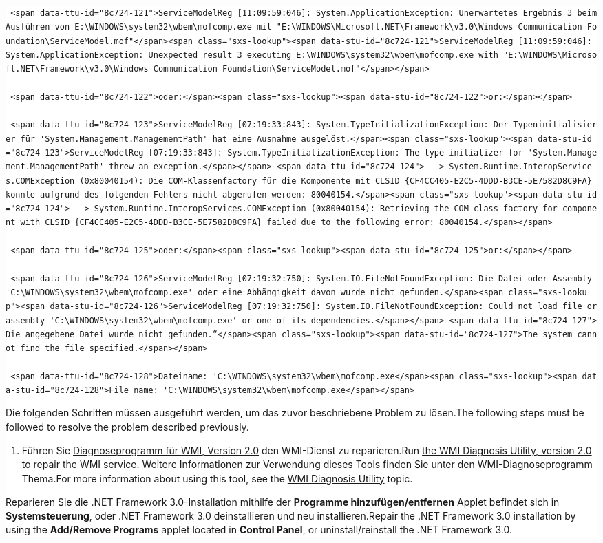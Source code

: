      <span data-ttu-id="8c724-121">ServiceModelReg [11:09:59:046]: System.ApplicationException: Unerwartetes Ergebnis 3 beim Ausführen von E:\WINDOWS\system32\wbem\mofcomp.exe mit "E:\WINDOWS\Microsoft.NET\Framework\v3.0\Windows Communication Foundation\ServiceModel.mof"</span><span class="sxs-lookup"><span data-stu-id="8c724-121">ServiceModelReg [11:09:59:046]: System.ApplicationException: Unexpected result 3 executing E:\WINDOWS\system32\wbem\mofcomp.exe with "E:\WINDOWS\Microsoft.NET\Framework\v3.0\Windows Communication Foundation\ServiceModel.mof"</span></span>  
  
     <span data-ttu-id="8c724-122">oder:</span><span class="sxs-lookup"><span data-stu-id="8c724-122">or:</span></span>  
  
     <span data-ttu-id="8c724-123">ServiceModelReg [07:19:33:843]: System.TypeInitializationException: Der Typeninitialisierer für 'System.Management.ManagementPath' hat eine Ausnahme ausgelöst.</span><span class="sxs-lookup"><span data-stu-id="8c724-123">ServiceModelReg [07:19:33:843]: System.TypeInitializationException: The type initializer for 'System.Management.ManagementPath' threw an exception.</span></span> <span data-ttu-id="8c724-124">---> System.Runtime.InteropServices.COMException (0x80040154): Die COM-Klassenfactory für die Komponente mit CLSID {CF4CC405-E2C5-4DDD-B3CE-5E7582D8C9FA} konnte aufgrund des folgenden Fehlers nicht abgerufen werden: 80040154.</span><span class="sxs-lookup"><span data-stu-id="8c724-124">---> System.Runtime.InteropServices.COMException (0x80040154): Retrieving the COM class factory for component with CLSID {CF4CC405-E2C5-4DDD-B3CE-5E7582D8C9FA} failed due to the following error: 80040154.</span></span>  
  
     <span data-ttu-id="8c724-125">oder:</span><span class="sxs-lookup"><span data-stu-id="8c724-125">or:</span></span>  
  
     <span data-ttu-id="8c724-126">ServiceModelReg [07:19:32:750]: System.IO.FileNotFoundException: Die Datei oder Assembly 'C:\WINDOWS\system32\wbem\mofcomp.exe' oder eine Abhängigkeit davon wurde nicht gefunden.</span><span class="sxs-lookup"><span data-stu-id="8c724-126">ServiceModelReg [07:19:32:750]: System.IO.FileNotFoundException: Could not load file or assembly 'C:\WINDOWS\system32\wbem\mofcomp.exe' or one of its dependencies.</span></span> <span data-ttu-id="8c724-127">Die angegebene Datei wurde nicht gefunden.“</span><span class="sxs-lookup"><span data-stu-id="8c724-127">The system cannot find the file specified.</span></span>  
  
     <span data-ttu-id="8c724-128">Dateiname: 'C:\WINDOWS\system32\wbem\mofcomp.exe</span><span class="sxs-lookup"><span data-stu-id="8c724-128">File name: 'C:\WINDOWS\system32\wbem\mofcomp.exe</span></span>  
  
 <span data-ttu-id="8c724-129">Die folgenden Schritten müssen ausgeführt werden, um das zuvor beschriebene Problem zu lösen.</span><span class="sxs-lookup"><span data-stu-id="8c724-129">The following steps must be followed to resolve the problem described previously.</span></span>  
  
1.  <span data-ttu-id="8c724-130">Führen Sie [Diagnoseprogramm für WMI, Version 2.0](https://go.microsoft.com/fwlink/?LinkId=94685) den WMI-Dienst zu reparieren.</span><span class="sxs-lookup"><span data-stu-id="8c724-130">Run [the WMI Diagnosis Utility, version 2.0](https://go.microsoft.com/fwlink/?LinkId=94685) to repair the WMI service.</span></span> <span data-ttu-id="8c724-131">Weitere Informationen zur Verwendung dieses Tools finden Sie unter den [WMI-Diagnoseprogramm](https://go.microsoft.com/fwlink/?LinkId=94686) Thema.</span><span class="sxs-lookup"><span data-stu-id="8c724-131">For more information about using this tool, see the [WMI Diagnosis Utility](https://go.microsoft.com/fwlink/?LinkId=94686) topic.</span></span>  
  
 <span data-ttu-id="8c724-132">Reparieren Sie die .NET Framework 3.0-Installation mithilfe der **Programme hinzufügen/entfernen** Applet befindet sich in **Systemsteuerung**, oder .NET Framework 3.0 deinstallieren und neu installieren.</span><span class="sxs-lookup"><span data-stu-id="8c724-132">Repair the .NET Framework 3.0 installation by using the **Add/Remove Programs** applet located in **Control Panel**, or uninstall/reinstall the .NET Framework 3.0.</span></span>  
  